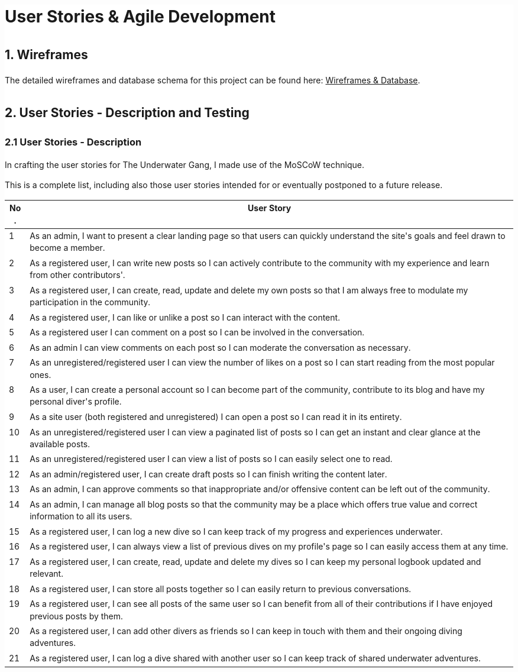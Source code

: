 # **User Stories & Agile Development**

## **1. Wireframes**

The detailed wireframes and database schema for this project can be found here: [Wireframes & Database](/documentation/wireframes.md).

## **2. User Stories - Description and Testing**
### **2.1 User Stories - Description** 

In crafting the user stories for The Underwater Gang, I made use of the MoSCoW technique.

This is a complete list, including also those user stories intended for or eventually postponed to a future release.

No. | User Story
--- | ----------
1   | As an admin, I want to present a clear landing page so that users can quickly understand the site's goals and feel drawn to become a member. 
2   |As a registered user, I can write new posts so I can actively contribute to the community with my experience and learn from other contributors'.
3   | As a registered user, I can create, read, update and delete my own posts so that I am always free to modulate my participation in the community.
4   | As a registered user, I can like or unlike a post so I can interact with the content.
5   | As a registered user I can comment on a post so I can be involved in the conversation.
6   | As an admin I can view comments on each post so I can moderate the conversation as necessary.
7   | As an unregistered/registered user I can view the number of likes on a post so I can start reading from the most popular ones.
8   | As a user, I can create a personal account so I can become part of the community, contribute to its blog and have my personal diver's profile.
9   | As a site user (both registered and unregistered) I can open a post so I can read it in its entirety.
10  | As an unregistered/registered user I can view a paginated list of posts so I can get an instant and clear glance at the available posts.
11  | As an unregistered/registered user I can view a list of posts so I can easily select one to read.
12  | As an admin/registered user, I can create draft posts so I can finish writing the content later.
13  | As an admin, I can approve comments so that inappropriate and/or offensive content can be left out of the community.
14  | As an admin, I can manage all blog posts so that the community may be a place which offers true value and correct information to all its users.
15  | As a registered user, I can log a new dive so I can keep track of my progress and experiences underwater.
16  | As a registered user, I can always view a list of previous dives on my profile's page so I can easily access them at any time.
17  | As a registered user, I can create, read, update and delete my dives so I can keep my personal logbook updated and relevant.
18  | As a registered user, I can store all posts together so I can easily return to previous conversations.
19  | As a registered user, I can see all posts of the same user so I can benefit from all of their contributions if I have enjoyed previous posts by them.
20  | As a registered user, I can add other divers as friends so I can keep in touch with them and their ongoing diving adventures.
21  | As a registered user, I can log a dive shared with another user so I can keep track of shared underwater adventures.
